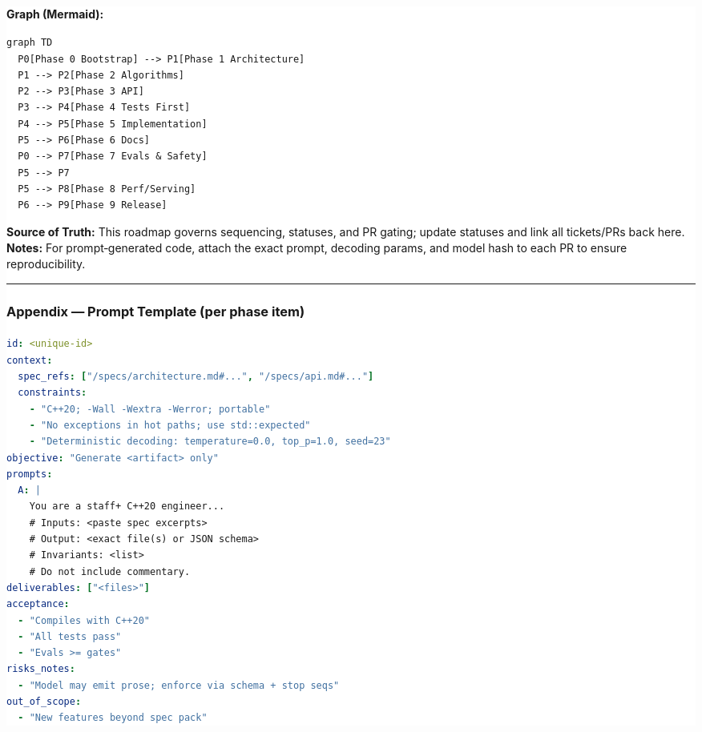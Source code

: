 **Graph (Mermaid):**
```mermaid
graph TD
  P0[Phase 0 Bootstrap] --> P1[Phase 1 Architecture]
  P1 --> P2[Phase 2 Algorithms]
  P2 --> P3[Phase 3 API]
  P3 --> P4[Phase 4 Tests First]
  P4 --> P5[Phase 5 Implementation]
  P5 --> P6[Phase 6 Docs]
  P0 --> P7[Phase 7 Evals & Safety]
  P5 --> P7
  P5 --> P8[Phase 8 Perf/Serving]
  P6 --> P9[Phase 9 Release]
```

**Source of Truth:** This roadmap governs sequencing, statuses, and PR gating; update statuses and link all tickets/PRs back here.  
**Notes:** For prompt‑generated code, attach the exact prompt, decoding params, and model hash to each PR to ensure reproducibility.

---

### Appendix — Prompt Template (per phase item)
```yaml
id: <unique-id>
context:
  spec_refs: ["/specs/architecture.md#...", "/specs/api.md#..."]
  constraints:
    - "C++20; -Wall -Wextra -Werror; portable"
    - "No exceptions in hot paths; use std::expected"
    - "Deterministic decoding: temperature=0.0, top_p=1.0, seed=23"
objective: "Generate <artifact> only"
prompts:
  A: |
    You are a staff+ C++20 engineer...
    # Inputs: <paste spec excerpts>
    # Output: <exact file(s) or JSON schema>
    # Invariants: <list>
    # Do not include commentary.
deliverables: ["<files>"]
acceptance:
  - "Compiles with C++20"
  - "All tests pass"
  - "Evals >= gates"
risks_notes:
  - "Model may emit prose; enforce via schema + stop seqs"
out_of_scope:
  - "New features beyond spec pack"
```

